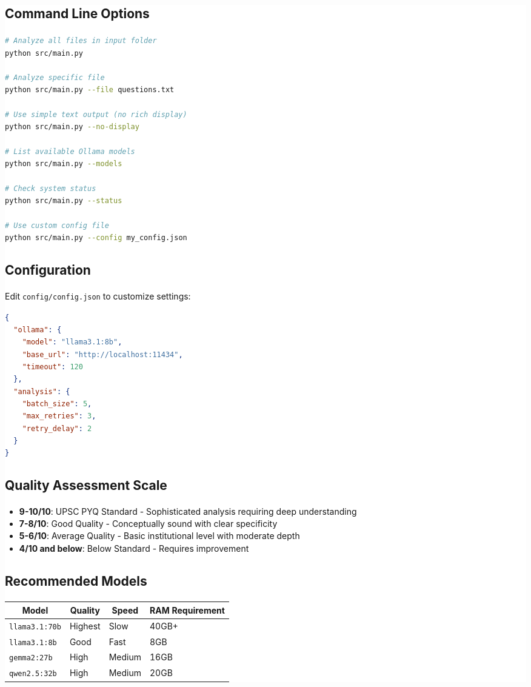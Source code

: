 ## Command Line Options

```bash
# Analyze all files in input folder
python src/main.py

# Analyze specific file
python src/main.py --file questions.txt

# Use simple text output (no rich display)
python src/main.py --no-display

# List available Ollama models
python src/main.py --models

# Check system status
python src/main.py --status

# Use custom config file
python src/main.py --config my_config.json
```

## Configuration

Edit `config/config.json` to customize settings:

```json
{
  "ollama": {
    "model": "llama3.1:8b",
    "base_url": "http://localhost:11434",
    "timeout": 120
  },
  "analysis": {
    "batch_size": 5,
    "max_retries": 3,
    "retry_delay": 2
  }
}
```

## Quality Assessment Scale

- **9-10/10**: UPSC PYQ Standard - Sophisticated analysis requiring deep understanding
- **7-8/10**: Good Quality - Conceptually sound with clear specificity  
- **5-6/10**: Average Quality - Basic institutional level with moderate depth
- **4/10 and below**: Below Standard - Requires improvement

## Recommended Models

| Model | Quality | Speed | RAM Requirement |
|-------|---------|-------|-----------------|
| `llama3.1:70b` | Highest | Slow | 40GB+ |
| `llama3.1:8b` | Good | Fast | 8GB |
| `gemma2:27b` | High | Medium | 16GB |
| `qwen2.5:32b` | High | Medium | 20GB |
